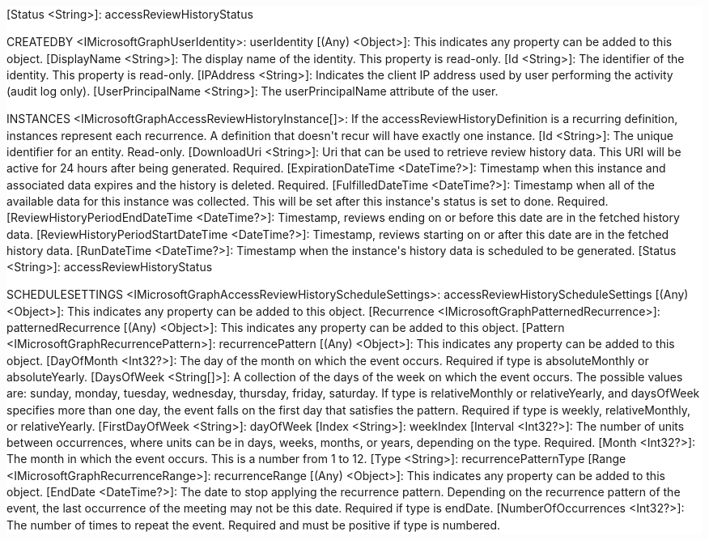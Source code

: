   \[Status \<String\>\]: accessReviewHistoryStatus

CREATEDBY \<IMicrosoftGraphUserIdentity\>: userIdentity
  \[(Any) \<Object\>\]: This indicates any property can be added to this object.
  \[DisplayName \<String\>\]: The display name of the identity.
This property is read-only.
  \[Id \<String\>\]: The identifier of the identity.
This property is read-only.
  \[IPAddress \<String\>\]: Indicates the client IP address used by user performing the activity (audit log only).
  \[UserPrincipalName \<String\>\]: The userPrincipalName attribute of the user.

INSTANCES \<IMicrosoftGraphAccessReviewHistoryInstance\[\]\>: If the accessReviewHistoryDefinition is a recurring definition, instances represent each recurrence.
A definition that doesn't recur will have exactly one instance.
  \[Id \<String\>\]: The unique identifier for an entity.
Read-only.
  \[DownloadUri \<String\>\]: Uri that can be used to retrieve review history data.
This URI will be active for 24 hours after being generated.
Required.
  \[ExpirationDateTime \<DateTime?\>\]: Timestamp when this instance and associated data expires and the history is deleted.
Required.
  \[FulfilledDateTime \<DateTime?\>\]: Timestamp when all of the available data for this instance was collected.
This will be set after this instance's status is set to done.
Required.
  \[ReviewHistoryPeriodEndDateTime \<DateTime?\>\]: Timestamp, reviews ending on or before this date are in the fetched history data.
  \[ReviewHistoryPeriodStartDateTime \<DateTime?\>\]: Timestamp, reviews starting on or after this date are in the fetched history data.
  \[RunDateTime \<DateTime?\>\]: Timestamp when the instance's history data is scheduled to be generated.
  \[Status \<String\>\]: accessReviewHistoryStatus

SCHEDULESETTINGS \<IMicrosoftGraphAccessReviewHistoryScheduleSettings\>: accessReviewHistoryScheduleSettings
  \[(Any) \<Object\>\]: This indicates any property can be added to this object.
  \[Recurrence \<IMicrosoftGraphPatternedRecurrence\>\]: patternedRecurrence
    \[(Any) \<Object\>\]: This indicates any property can be added to this object.
    \[Pattern \<IMicrosoftGraphRecurrencePattern\>\]: recurrencePattern
      \[(Any) \<Object\>\]: This indicates any property can be added to this object.
      \[DayOfMonth \<Int32?\>\]: The day of the month on which the event occurs.
Required if type is absoluteMonthly or absoluteYearly.
      \[DaysOfWeek \<String\[\]\>\]: A collection of the days of the week on which the event occurs.
The possible values are: sunday, monday, tuesday, wednesday, thursday, friday, saturday.
If type is relativeMonthly or relativeYearly, and daysOfWeek specifies more than one day, the event falls on the first day that satisfies the pattern. 
Required if type is weekly, relativeMonthly, or relativeYearly.
      \[FirstDayOfWeek \<String\>\]: dayOfWeek
      \[Index \<String\>\]: weekIndex
      \[Interval \<Int32?\>\]: The number of units between occurrences, where units can be in days, weeks, months, or years, depending on the type.
Required.
      \[Month \<Int32?\>\]: The month in which the event occurs. 
This is a number from 1 to 12.
      \[Type \<String\>\]: recurrencePatternType
    \[Range \<IMicrosoftGraphRecurrenceRange\>\]: recurrenceRange
      \[(Any) \<Object\>\]: This indicates any property can be added to this object.
      \[EndDate \<DateTime?\>\]: The date to stop applying the recurrence pattern.
Depending on the recurrence pattern of the event, the last occurrence of the meeting may not be this date.
Required if type is endDate.
      \[NumberOfOccurrences \<Int32?\>\]: The number of times to repeat the event.
Required and must be positive if type is numbered.